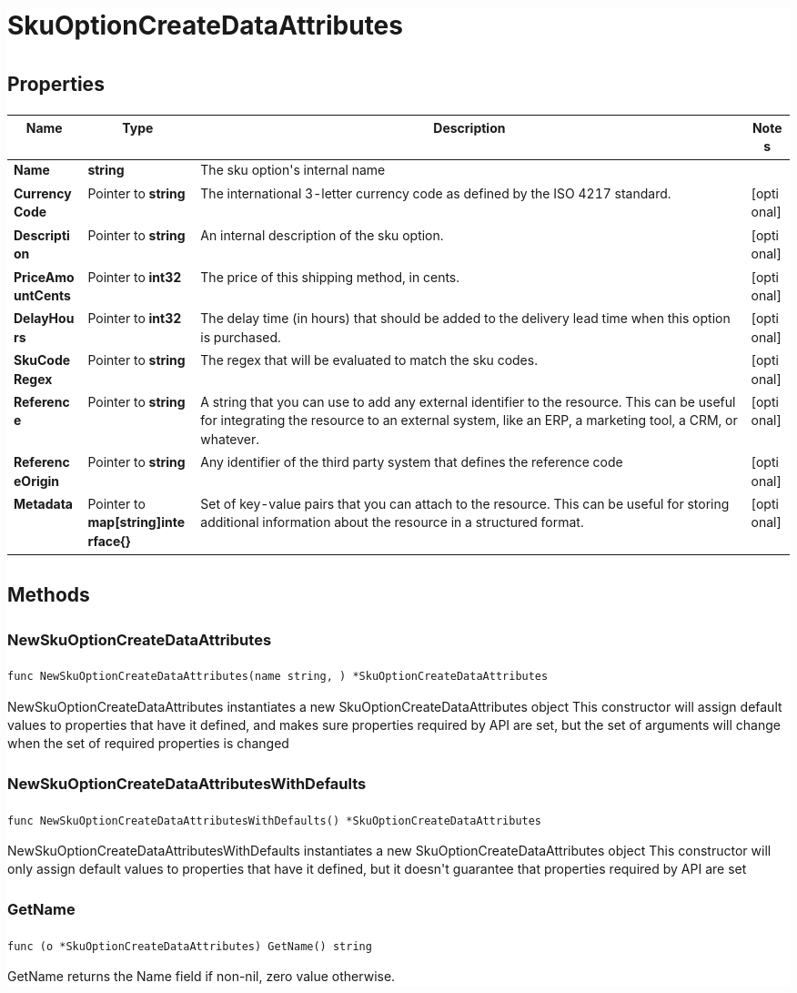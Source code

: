 # SkuOptionCreateDataAttributes

## Properties

Name | Type | Description | Notes
------------ | ------------- | ------------- | -------------
**Name** | **string** | The sku option&#39;s internal name | 
**CurrencyCode** | Pointer to **string** | The international 3-letter currency code as defined by the ISO 4217 standard. | [optional] 
**Description** | Pointer to **string** | An internal description of the sku option. | [optional] 
**PriceAmountCents** | Pointer to **int32** | The price of this shipping method, in cents. | [optional] 
**DelayHours** | Pointer to **int32** | The delay time (in hours) that should be added to the delivery lead time when this option is purchased. | [optional] 
**SkuCodeRegex** | Pointer to **string** | The regex that will be evaluated to match the sku codes. | [optional] 
**Reference** | Pointer to **string** | A string that you can use to add any external identifier to the resource. This can be useful for integrating the resource to an external system, like an ERP, a marketing tool, a CRM, or whatever. | [optional] 
**ReferenceOrigin** | Pointer to **string** | Any identifier of the third party system that defines the reference code | [optional] 
**Metadata** | Pointer to **map[string]interface{}** | Set of key-value pairs that you can attach to the resource. This can be useful for storing additional information about the resource in a structured format. | [optional] 

## Methods

### NewSkuOptionCreateDataAttributes

`func NewSkuOptionCreateDataAttributes(name string, ) *SkuOptionCreateDataAttributes`

NewSkuOptionCreateDataAttributes instantiates a new SkuOptionCreateDataAttributes object
This constructor will assign default values to properties that have it defined,
and makes sure properties required by API are set, but the set of arguments
will change when the set of required properties is changed

### NewSkuOptionCreateDataAttributesWithDefaults

`func NewSkuOptionCreateDataAttributesWithDefaults() *SkuOptionCreateDataAttributes`

NewSkuOptionCreateDataAttributesWithDefaults instantiates a new SkuOptionCreateDataAttributes object
This constructor will only assign default values to properties that have it defined,
but it doesn't guarantee that properties required by API are set

### GetName

`func (o *SkuOptionCreateDataAttributes) GetName() string`

GetName returns the Name field if non-nil, zero value otherwise.
